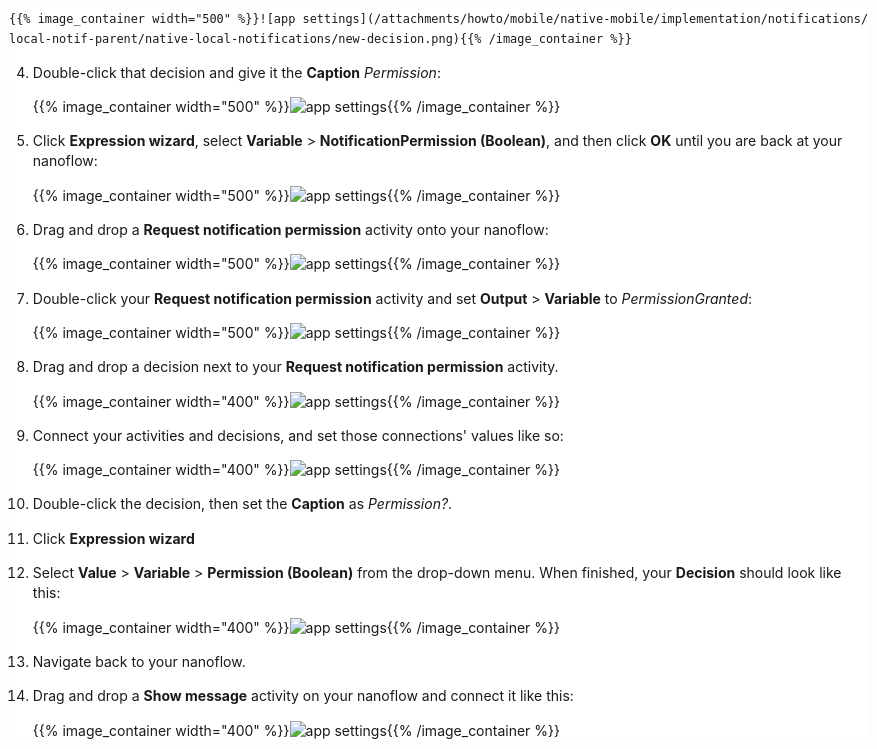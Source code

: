 	{{% image_container width="500" %}}![app settings](/attachments/howto/mobile/native-mobile/implementation/notifications/local-notif-parent/native-local-notifications/new-decision.png){{% /image_container %}}

4.  Double-click that decision and give it the **Caption** *Permission*:

	{{% image_container width="500" %}}![app settings](/attachments/howto/mobile/native-mobile/implementation/notifications/local-notif-parent/native-local-notifications/decision-caption.png){{% /image_container %}}
	
5.  Click **Expression wizard**, select **Variable** > **NotificationPermission (Boolean)**, and then click **OK** until you are back at your nanoflow:

	{{% image_container width="500" %}}![app settings](/attachments/howto/mobile/native-mobile/implementation/notifications/local-notif-parent/native-local-notifications/expression-variable.png){{% /image_container %}}
	
6.  Drag and drop a **Request notification permission** activity onto your nanoflow:

	{{% image_container width="500" %}}![app settings](/attachments/howto/mobile/native-mobile/implementation/notifications/local-notif-parent/native-local-notifications/request-notif.png){{% /image_container %}}

7.  Double-click your **Request notification permission** activity and set **Output** > **Variable** to *PermissionGranted*:

	{{% image_container width="500" %}}![app settings](/attachments/howto/mobile/native-mobile/implementation/notifications/local-notif-parent/native-local-notifications/permission-granted.png){{% /image_container %}}

8.  Drag and drop a decision next to your **Request notification permission** activity.

	{{% image_container width="400" %}}![app settings](/attachments/howto/mobile/native-mobile/implementation/notifications/local-notif-parent/native-local-notifications/decision-1.png){{% /image_container %}}

9.  Connect your activities and decisions, and set those connections' values like so:

	{{% image_container width="400" %}}![app settings](/attachments/howto/mobile/native-mobile/implementation/notifications/local-notif-parent/native-local-notifications/connections-1.png){{% /image_container %}}

10. Double-click the decision, then set the **Caption** as *Permission?*.
11. Click **Expression wizard**
12. Select **Value** > **Variable** > **Permission (Boolean)** from the drop-down menu. When finished, your **Decision** should look like this:

	{{% image_container width="400" %}}![app settings](/attachments/howto/mobile/native-mobile/implementation/notifications/local-notif-parent/native-local-notifications/decision-1-config-new.png){{% /image_container %}}

13. Navigate back to your nanoflow.

14. Drag and drop a **Show message** activity on your nanoflow and connect it like this: 

	{{% image_container width="400" %}}![app settings](/attachments/howto/mobile/native-mobile/implementation/notifications/local-notif-parent/native-local-notifications/show-message.png){{% /image_container %}}
